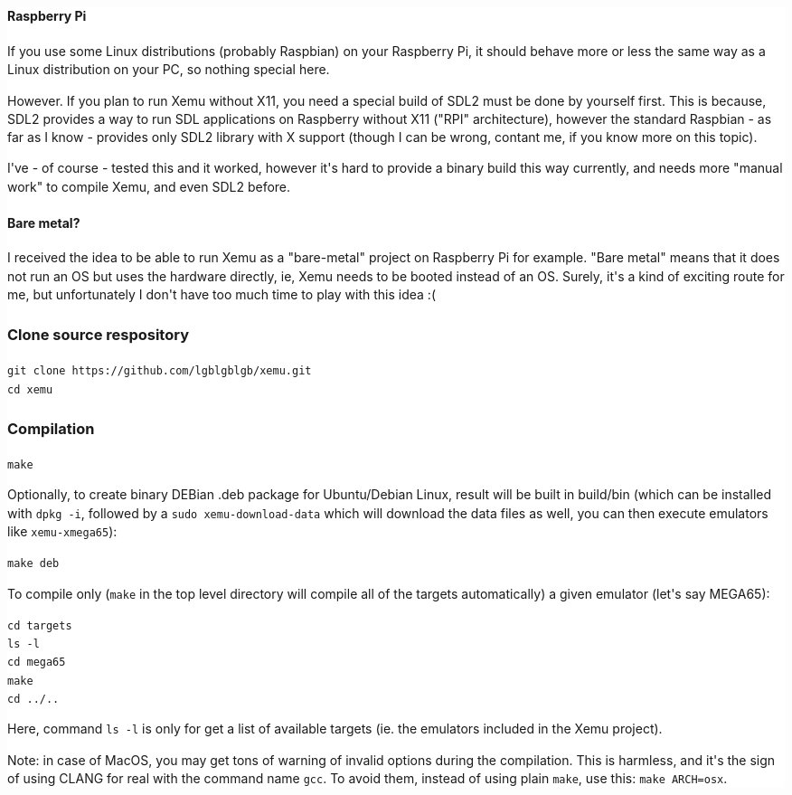 #### Raspberry Pi

If you use some Linux distributions (probably Raspbian) on your Raspberry Pi, it should
behave more or less the same way as a Linux distribution on your PC, so nothing special
here.

However. If you plan to run Xemu without X11, you need a special build of SDL2 must be
done by yourself first. This is because, SDL2 provides a way to run SDL applications
on Raspberry without X11 ("RPI" architecture), however the standard Raspbian - as far
as I know - provides only SDL2 library with X support (though I can be wrong, contant
me, if you know more on this topic).

I've - of course - tested this and it worked, however it's hard to provide a binary
build this way currently, and needs more "manual work" to compile Xemu, and even SDL2
before.

#### Bare metal?

I received the idea to be able to run Xemu as a "bare-metal" project on Raspberry Pi
for example. "Bare metal" means that it does not run an OS but uses the hardware directly,
ie, Xemu needs to be booted instead of an OS. Surely, it's a kind of exciting route for
me, but unfortunately I don't have too much time to play with this idea :(

### Clone source respository

    git clone https://github.com/lgblgblgb/xemu.git
    cd xemu

### Compilation

    make

Optionally, to create binary DEBian .deb package for Ubuntu/Debian Linux,
result will be built in build/bin (which can be installed with `dpkg -i`,
followed by a `sudo xemu-download-data` which will download the data
files as well, you can then execute emulators like `xemu-xmega65`):

    make deb

To compile only (`make` in the top level directory will compile all of the
targets automatically) a given emulator (let's say MEGA65):

    cd targets
    ls -l
    cd mega65
    make
    cd ../..

Here, command `ls -l` is only for get a list of available targets (ie.
the emulators included in the Xemu project).

Note: in case of MacOS, you may get tons of warning of invalid options
during the compilation. This is harmless, and it's the sign of using
CLANG for real with the command name `gcc`. To avoid them, instead of
using plain `make`, use this: `make ARCH=osx`.
